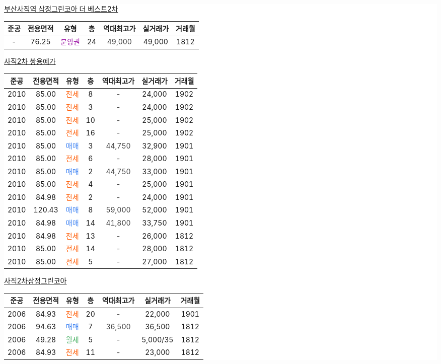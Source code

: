 [부산사직역 삼정그린코아 더 베스트2차](https://search.naver.com/search.naver?query=%EB%B6%80%EC%82%B0%EA%B4%91%EC%97%AD%EC%8B%9C+%EB%8F%99%EB%9E%98%EA%B5%AC+%EC%82%AC%EC%A7%81%EB%8F%99+%EB%B6%80%EC%82%B0%EC%82%AC%EC%A7%81%EC%97%AD+%EC%82%BC%EC%A0%95%EA%B7%B8%EB%A6%B0%EC%BD%94%EC%95%84+%EB%8D%94+%EB%B2%A0%EC%8A%A4%ED%8A%B82%EC%B0%A8)

|준공|전용면적|유형|층|역대최고가|실거래가|거래월|
|:---:|:---:|:---:|:---:|:---:|:---:|:---:|
|-|76.25|<span style="color:#9C11A5">분양권</span>|24|<span style="color:#444444">49,000</span>|49,000|1812|

[사직2차 쌍용예가](https://search.naver.com/search.naver?query=%EB%B6%80%EC%82%B0%EA%B4%91%EC%97%AD%EC%8B%9C+%EB%8F%99%EB%9E%98%EA%B5%AC+%EC%82%AC%EC%A7%81%EB%8F%99+%EC%82%AC%EC%A7%812%EC%B0%A8+%EC%8C%8D%EC%9A%A9%EC%98%88%EA%B0%80)

|준공|전용면적|유형|층|역대최고가|실거래가|거래월|
|:---:|:---:|:---:|:---:|:---:|:---:|:---:|
|2010|85.00|<span style="color:#ff5a00">전세</span>|8|<span style="color:#444444">-</span>|24,000|1902|
|2010|85.00|<span style="color:#ff5a00">전세</span>|3|<span style="color:#444444">-</span>|24,000|1902|
|2010|85.00|<span style="color:#ff5a00">전세</span>|10|<span style="color:#444444">-</span>|25,000|1902|
|2010|85.00|<span style="color:#ff5a00">전세</span>|16|<span style="color:#444444">-</span>|25,000|1902|
|2010|85.00|<span style="color:#4285f3">매매</span>|3|<span style="color:#444444">44,750</span>|32,900|1901|
|2010|85.00|<span style="color:#ff5a00">전세</span>|6|<span style="color:#444444">-</span>|28,000|1901|
|2010|85.00|<span style="color:#4285f3">매매</span>|2|<span style="color:#444444">44,750</span>|33,000|1901|
|2010|85.00|<span style="color:#ff5a00">전세</span>|4|<span style="color:#444444">-</span>|25,000|1901|
|2010|84.98|<span style="color:#ff5a00">전세</span>|2|<span style="color:#444444">-</span>|24,000|1901|
|2010|120.43|<span style="color:#4285f3">매매</span>|8|<span style="color:#444444">59,000</span>|52,000|1901|
|2010|84.98|<span style="color:#4285f3">매매</span>|14|<span style="color:#444444">41,800</span>|33,750|1901|
|2010|84.98|<span style="color:#ff5a00">전세</span>|13|<span style="color:#444444">-</span>|26,000|1812|
|2010|85.00|<span style="color:#ff5a00">전세</span>|14|<span style="color:#444444">-</span>|28,000|1812|
|2010|85.00|<span style="color:#ff5a00">전세</span>|5|<span style="color:#444444">-</span>|27,000|1812|

[사직2차삼정그린코아](https://search.naver.com/search.naver?query=%EB%B6%80%EC%82%B0%EA%B4%91%EC%97%AD%EC%8B%9C+%EB%8F%99%EB%9E%98%EA%B5%AC+%EC%82%AC%EC%A7%81%EB%8F%99+%EC%82%AC%EC%A7%812%EC%B0%A8%EC%82%BC%EC%A0%95%EA%B7%B8%EB%A6%B0%EC%BD%94%EC%95%84)

|준공|전용면적|유형|층|역대최고가|실거래가|거래월|
|:---:|:---:|:---:|:---:|:---:|:---:|:---:|
|2006|84.93|<span style="color:#ff5a00">전세</span>|20|<span style="color:#444444">-</span>|22,000|1901|
|2006|94.63|<span style="color:#4285f3">매매</span>|7|<span style="color:#444444">36,500</span>|36,500|1812|
|2006|49.28|<span style="color:#34a853">월세</span>|5|<span style="color:#444444">-</span>|5,000/35|1812|
|2006|84.93|<span style="color:#ff5a00">전세</span>|11|<span style="color:#444444">-</span>|23,000|1812|
